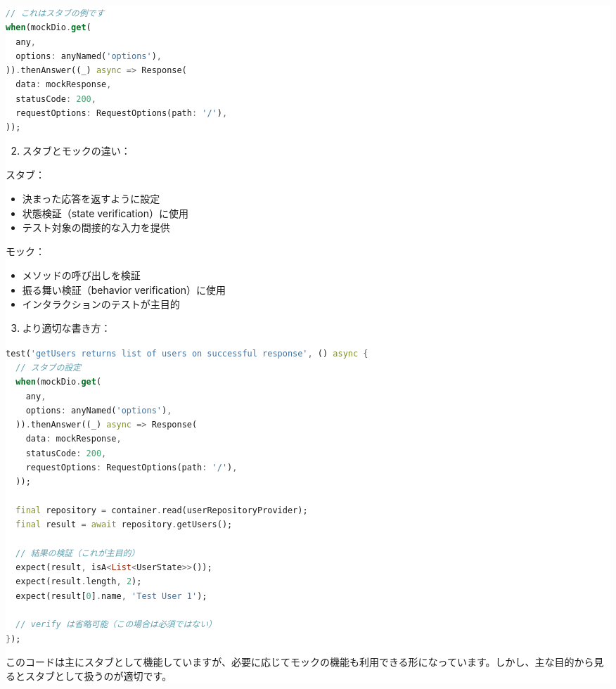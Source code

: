 ```dart
// これはスタブの例です
when(mockDio.get(
  any,
  options: anyNamed('options'),
)).thenAnswer((_) async => Response(
  data: mockResponse,
  statusCode: 200,
  requestOptions: RequestOptions(path: '/'),
));
```

2. スタブとモックの違い：

スタブ：
- 決まった応答を返すように設定
- 状態検証（state verification）に使用
- テスト対象の間接的な入力を提供

モック：
- メソッドの呼び出しを検証
- 振る舞い検証（behavior verification）に使用
- インタラクションのテストが主目的

3. より適切な書き方：

```dart
test('getUsers returns list of users on successful response', () async {
  // スタブの設定
  when(mockDio.get(
    any,
    options: anyNamed('options'),
  )).thenAnswer((_) async => Response(
    data: mockResponse,
    statusCode: 200,
    requestOptions: RequestOptions(path: '/'),
  ));

  final repository = container.read(userRepositoryProvider);
  final result = await repository.getUsers();

  // 結果の検証（これが主目的）
  expect(result, isA<List<UserState>>());
  expect(result.length, 2);
  expect(result[0].name, 'Test User 1');
  
  // verify は省略可能（この場合は必須ではない）
});
```

このコードは主にスタブとして機能していますが、必要に応じてモックの機能も利用できる形になっています。しかし、主な目的から見るとスタブとして扱うのが適切です。